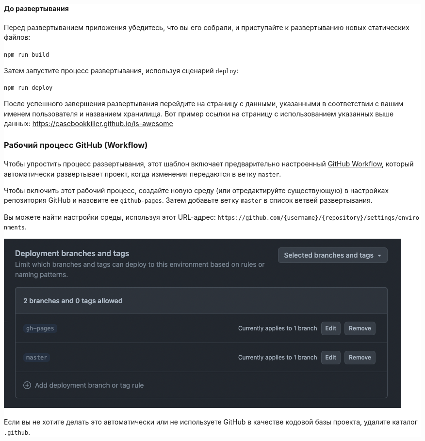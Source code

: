 #### До развертывания

Перед развертыванием приложения убедитесь, что вы его собрали, и приступайте к развертыванию новых статических файлов:

```bash
npm run build
```

Затем запустите процесс развертывания, используя сценарий `deploy`:

```Bash
npm run deploy
```

После успешного завершения развертывания перейдите на страницу с данными, указанными в соответствии с вашим именем пользователя и названием хранилища. Вот пример ссылки на страницу с использованием указанных выше данных: 
https://casebookkiller.github.io/is-awesome

### Рабочий процесс GitHub (Workflow)

Чтобы упростить процесс развертывания, этот шаблон включает предварительно настроенный [GitHub Workflow](.github/workflows/github-pages-deploy.yml), который автоматически развертывает проект, когда изменения передаются в ветку `master`.

Чтобы включить этот рабочий процесс, создайте новую среду (или отредактируйте существующую) в
настройках репозитория GitHub и назовите ее `github-pages`. Затем добавьте ветку `master` в список ветвей
развертывания.

Вы можете найти настройки среды, используя этот URL-адрес: `https://github.com/{username}/{repository}/settings/environments`.

![img.png](.github/deployment-branches.png)

Если вы не хотите делать это автоматически или не используете GitHub в качестве кодовой базы проекта, удалите каталог `.github`.
